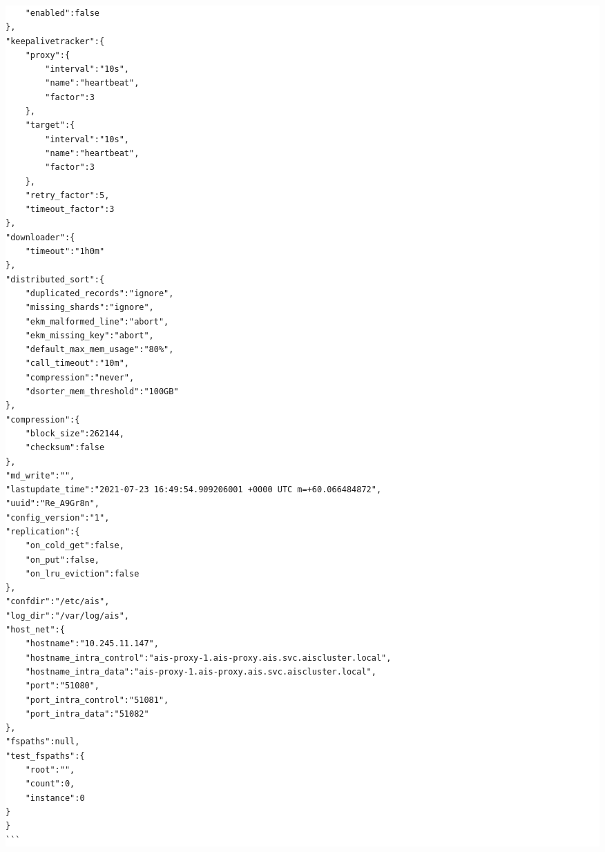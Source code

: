         "enabled":false
    },
    "keepalivetracker":{
        "proxy":{
            "interval":"10s",
            "name":"heartbeat",
            "factor":3
        },
        "target":{
            "interval":"10s",
            "name":"heartbeat",
            "factor":3
        },
        "retry_factor":5,
        "timeout_factor":3
    },
    "downloader":{
        "timeout":"1h0m"
    },
    "distributed_sort":{
        "duplicated_records":"ignore",
        "missing_shards":"ignore",
        "ekm_malformed_line":"abort",
        "ekm_missing_key":"abort",
        "default_max_mem_usage":"80%",
        "call_timeout":"10m",
        "compression":"never",
        "dsorter_mem_threshold":"100GB"
    },
    "compression":{
        "block_size":262144,
        "checksum":false
    },
    "md_write":"",
    "lastupdate_time":"2021-07-23 16:49:54.909206001 +0000 UTC m=+60.066484872",
    "uuid":"Re_A9Gr8n",
    "config_version":"1",
    "replication":{
        "on_cold_get":false,
        "on_put":false,
        "on_lru_eviction":false
    },
    "confdir":"/etc/ais",
    "log_dir":"/var/log/ais",
    "host_net":{
        "hostname":"10.245.11.147",
        "hostname_intra_control":"ais-proxy-1.ais-proxy.ais.svc.aiscluster.local",
        "hostname_intra_data":"ais-proxy-1.ais-proxy.ais.svc.aiscluster.local",
        "port":"51080",
        "port_intra_control":"51081",
        "port_intra_data":"51082"
    },
    "fspaths":null,
    "test_fspaths":{
        "root":"",
        "count":0,
        "instance":0
    }
    }    
    ```
